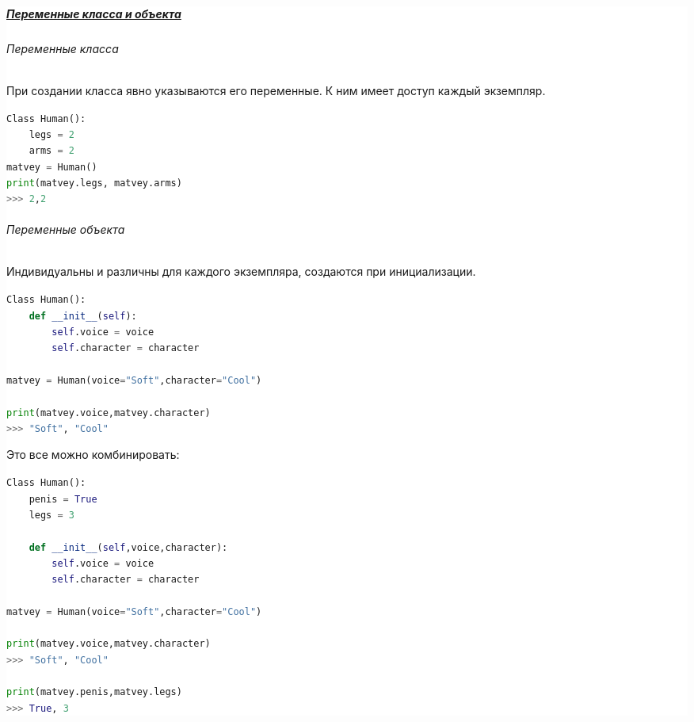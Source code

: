 ##### [Переменные класса и объекта](https://pythonist.ru/peremennye-klassa-i-ekzemplyara-v-python/?ysclid=lnex7n8yob71939825)

###### Переменные класса

При создании класса явно указываются его переменные. К ним имеет доступ каждый экземпляр.

```python
Class Human():
	legs = 2
	arms = 2
matvey = Human()
print(matvey.legs, matvey.arms)
>>> 2,2
```

###### Переменные объекта

Индивидуальны и различны для каждого экземпляра, создаются при инициализации.

```python
Class Human():
	def __init__(self):
		self.voice = voice
		self.character = character

matvey = Human(voice="Soft",character="Cool")

print(matvey.voice,matvey.character)
>>> "Soft", "Cool"
```

Это все можно комбинировать:

```python
Class Human():
	penis = True
	legs = 3
	
	def __init__(self,voice,character):
		self.voice = voice
		self.character = character

matvey = Human(voice="Soft",character="Cool")

print(matvey.voice,matvey.character)
>>> "Soft", "Cool"

print(matvey.penis,matvey.legs)
>>> True, 3
```